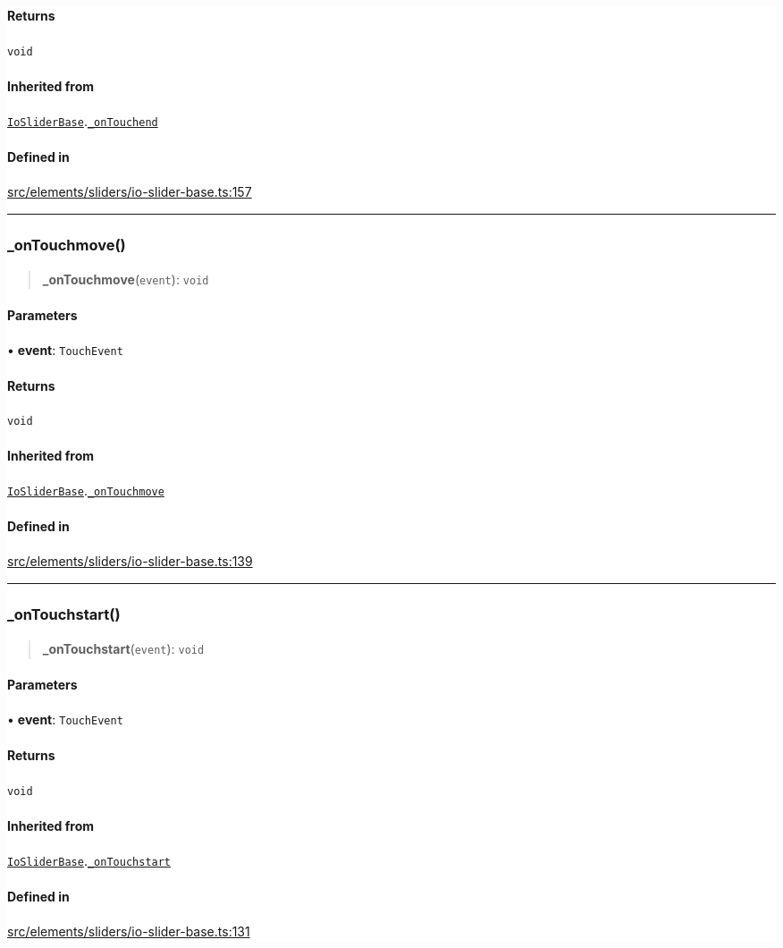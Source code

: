 #### Returns

`void`

#### Inherited from

[`IoSliderBase`](IoSliderBase.md).[`_onTouchend`](IoSliderBase.md#_ontouchend)

#### Defined in

[src/elements/sliders/io-slider-base.ts:157](https://github.com/io-gui/io/blob/main/src/elements/sliders/io-slider-base.ts#L157)

***

### \_onTouchmove()

> **\_onTouchmove**(`event`): `void`

#### Parameters

• **event**: `TouchEvent`

#### Returns

`void`

#### Inherited from

[`IoSliderBase`](IoSliderBase.md).[`_onTouchmove`](IoSliderBase.md#_ontouchmove)

#### Defined in

[src/elements/sliders/io-slider-base.ts:139](https://github.com/io-gui/io/blob/main/src/elements/sliders/io-slider-base.ts#L139)

***

### \_onTouchstart()

> **\_onTouchstart**(`event`): `void`

#### Parameters

• **event**: `TouchEvent`

#### Returns

`void`

#### Inherited from

[`IoSliderBase`](IoSliderBase.md).[`_onTouchstart`](IoSliderBase.md#_ontouchstart)

#### Defined in

[src/elements/sliders/io-slider-base.ts:131](https://github.com/io-gui/io/blob/main/src/elements/sliders/io-slider-base.ts#L131)
